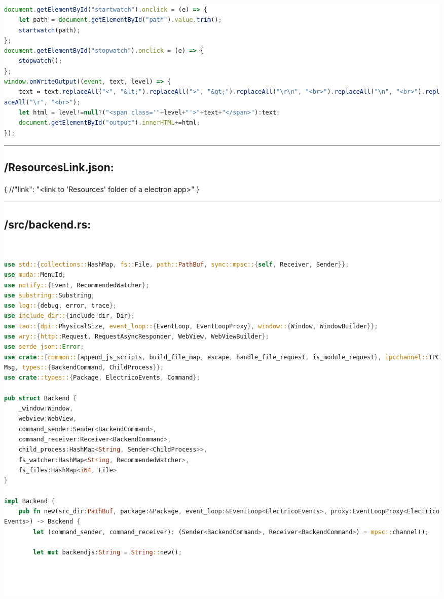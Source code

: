 ```javascript
document.getElementById("startwatch").onclick = (e) => {
    let path = document.getElementById("path").value.trim();
    startwatch(path);
};
document.getElementById("stopwatch").onclick = (e) => {
    stopwatch();
};
window.onWriteOutput((event, text, level) => {
    text = text.replaceAll("<", "&lt;").replaceAll(">", "&gt;").replaceAll("\r\n", "<br>").replaceAll("\n", "<br>").replaceAll("\r", "<br>");
    let html = level!=null?("<span class='"+level+"'>"+text+"</span>"):text;
    document.getElementById("output").innerHTML+=html;
});
```

</pre></span></p>

-----------------------

/ResourcesLink.json:
-----------------------

{
    //"link": "<link to 'Resources' folder of a electron app>"
}


-----------------------

/src/backend.rs:
-----------------------

<p align="left"><span><pre>

```rust
use std::{collections::HashMap, fs::File, path::PathBuf, sync::mpsc::{self, Receiver, Sender}};
use muda::MenuId;
use notify::{Event, RecommendedWatcher};
use substring::Substring;
use log::{debug, error, trace};
use include_dir::{include_dir, Dir};
use tao::{dpi::PhysicalSize, event_loop::{EventLoop, EventLoopProxy}, window::{Window, WindowBuilder}};
use wry::{http::Request, RequestAsyncResponder, WebView, WebViewBuilder};
use serde_json::Error;
use crate::{common::{append_js_scripts, build_file_map, escape, handle_file_request, is_module_request}, ipcchannel::IPCMsg, types::{BackendCommand, ChildProcess}};
use crate::types::{Package, ElectricoEvents, Command};

pub struct Backend {
    _window:Window,
    webview:WebView,
    command_sender:Sender<BackendCommand>,
    command_receiver:Receiver<BackendCommand>,
    child_process:HashMap<String, Sender<ChildProcess>>,
    fs_watcher:HashMap<String, RecommendedWatcher>,
    fs_files:HashMap<i64, File>
}

impl Backend {
    pub fn new(src_dir:PathBuf, package:&Package, event_loop:&EventLoop<ElectricoEvents>, proxy:EventLoopProxy<ElectricoEvents>) -> Backend {
        let (command_sender, command_receiver): (Sender<BackendCommand>, Receiver<BackendCommand>) = mpsc::channel();

        let mut backendjs:String = String::new();
```